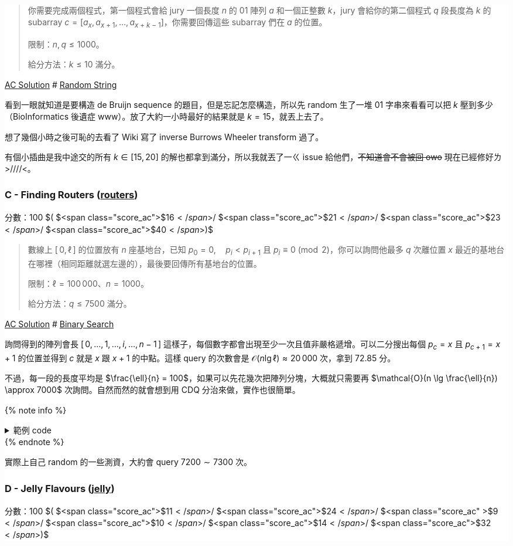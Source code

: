 > 你需要完成兩個程式，第一個程式會給 jury 一個長度 $n$ 的 01 陣列 $a$ 和一個正整數 $k$，jury 會給你的第二個程式 $q$ 段長度為 $k$ 的 subarray $c = [a_x, a_{x+1}, \ldots, a_{x+k-1}]$，你需要回傳這些 subarray 們在 $a$ 的位置。
> 
> 限制：$n, q \le 1000$。
> 
> 給分方法：$k \le 10$ 滿分。

[AC Solution](https://oj.uz/submission/441104) # [Random String](https://oj.uz/submission/440962)

看到一眼就知道是要構造 de Bruijn sequence 的題目，但是忘記怎麼構造，所以先 random 生了一堆 01 字串來看看可以把 $k$ 壓到多少（BioInformatics 後遺症 www）。放了大約一小時最好的結果就是 $k = 15$，就丟上去了。

想了幾個小時之後可恥的去看了 Wiki 寫了 inverse Burrows Wheeler transform 過了。

有個小插曲是我中途交的所有 $k \in [15, 20]$ 的解也都拿到滿分，所以我就丟了一ㄍ issue 給他們，~~不知道會不會被回 owo~~ 現在已經修好ㄌ >////<。

### C - Finding Routers ([routers](https://oj.uz/problem/view/IOI20_routers))

<span class="score_ac">分數：$100$</span> $(
$<span class="score_ac">$16$</span>$/
$<span class="score_ac">$21$</span>$/
$<span class="score_ac">$23$</span>$/
$<span class="score_ac">$40$</span>$)$

> 數線上 $[\,0, \ell\,]$ 的位置放有 $n$ 座基地台，已知 $p_0 = 0, \quad p_i < p_{i+1}$ 且 $p_i \equiv 0 \pmod{2}$，你可以詢問他最多 $q$ 次離位置 $x$ 最近的基地台在哪裡（相同距離就選左邊的），最後要回傳所有基地台的位置。
> 
> 限制：$\ell = 100\,000$、$n = 1000$。
> 
> 給分方法：$q \le 7500$ 滿分。

[AC Solution](https://oj.uz/submission/440944) # [Binary Search](https://oj.uz/submission/440817)

詢問得到的陣列會長 $[\,0, \ldots, 1, \ldots, i, \ldots, n-1\,]$ 這樣子，每個數字都會出現至少一次且值非嚴格遞增。可以二分搜出每個 $p_c = x$ 且 $p_{c+1} = x+1$ 的位置並得到 $c$ 就是 $x$ 跟 $x+1$ 的中點。這樣 query 的次數會是 $\mathcal{O}(n \lg \ell) \approx 20\,000$ 次，拿到 <span class="score_70">$72.85$ 分</span>。

不過，每一段的長度平均是 $\frac{\ell}{n} = 100$，如果可以先花幾次把陣列分塊，大概就只需要再 $\mathcal{O}(n \lg \frac{\ell}{n}) \approx 7000$ 次詢問。自然而然的就會想到用 CDQ 分治來做，實作也很簡單。

{% note info %}
<details><summary>範例 code</summary></details>
{% endnote %}

實際上自己 random 的一些測資，大約會 query $7200 \sim 7300$ 次。

### D - Jelly Flavours ([jelly](https://oj.uz/problem/view/IOI20_jelly))

<span class="score_ac">分數：$100$</span> $(
$<span class="score_ac">$11$</span>$/
$<span class="score_ac">$24$</span>$/
$<span class="score_ac" >$9$</span>$/
$<span class="score_ac">$10$</span>$/
$<span class="score_ac">$14$</span>$/
$<span class="score_ac">$32$</span>$)$
